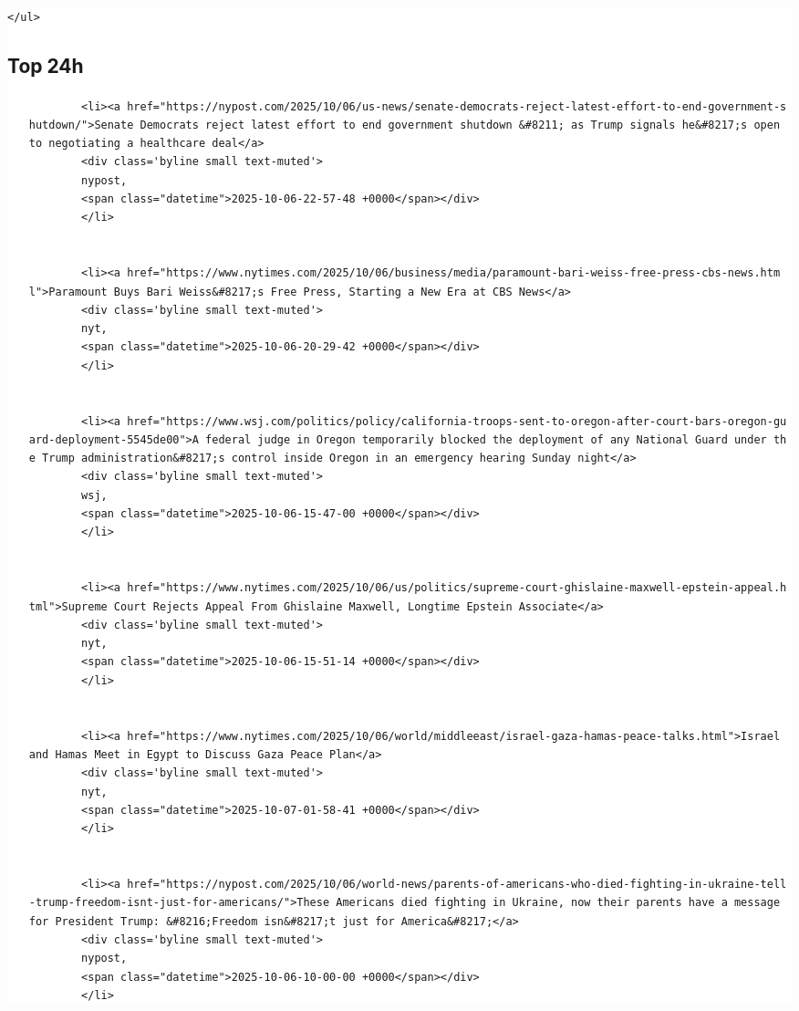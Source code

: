     </ul>
</div>

<div id="top24h" class="col-12">
    <h2>Top 24h</h2>
    <ul>
        
            <li><a href="https://nypost.com/2025/10/06/us-news/senate-democrats-reject-latest-effort-to-end-government-shutdown/">Senate Democrats reject latest effort to end government shutdown &#8211; as Trump signals he&#8217;s open to negotiating a healthcare deal</a>
            <div class='byline small text-muted'>
            nypost, 
            <span class="datetime">2025-10-06-22-57-48 +0000</span></div>
            </li>
        

            <li><a href="https://www.nytimes.com/2025/10/06/business/media/paramount-bari-weiss-free-press-cbs-news.html">Paramount Buys Bari Weiss&#8217;s Free Press, Starting a New Era at CBS News</a>
            <div class='byline small text-muted'>
            nyt, 
            <span class="datetime">2025-10-06-20-29-42 +0000</span></div>
            </li>
        

            <li><a href="https://www.wsj.com/politics/policy/california-troops-sent-to-oregon-after-court-bars-oregon-guard-deployment-5545de00">A federal judge in Oregon temporarily blocked the deployment of any National Guard under the Trump administration&#8217;s control inside Oregon in an emergency hearing Sunday night</a>
            <div class='byline small text-muted'>
            wsj, 
            <span class="datetime">2025-10-06-15-47-00 +0000</span></div>
            </li>
        

            <li><a href="https://www.nytimes.com/2025/10/06/us/politics/supreme-court-ghislaine-maxwell-epstein-appeal.html">Supreme Court Rejects Appeal From Ghislaine Maxwell, Longtime Epstein Associate</a>
            <div class='byline small text-muted'>
            nyt, 
            <span class="datetime">2025-10-06-15-51-14 +0000</span></div>
            </li>
        

            <li><a href="https://www.nytimes.com/2025/10/06/world/middleeast/israel-gaza-hamas-peace-talks.html">Israel and Hamas Meet in Egypt to Discuss Gaza Peace Plan</a>
            <div class='byline small text-muted'>
            nyt, 
            <span class="datetime">2025-10-07-01-58-41 +0000</span></div>
            </li>
        

            <li><a href="https://nypost.com/2025/10/06/world-news/parents-of-americans-who-died-fighting-in-ukraine-tell-trump-freedom-isnt-just-for-americans/">These Americans died fighting in Ukraine, now their parents have a message for President Trump: &#8216;Freedom isn&#8217;t just for America&#8217;</a>
            <div class='byline small text-muted'>
            nypost, 
            <span class="datetime">2025-10-06-10-00-00 +0000</span></div>
            </li>
        